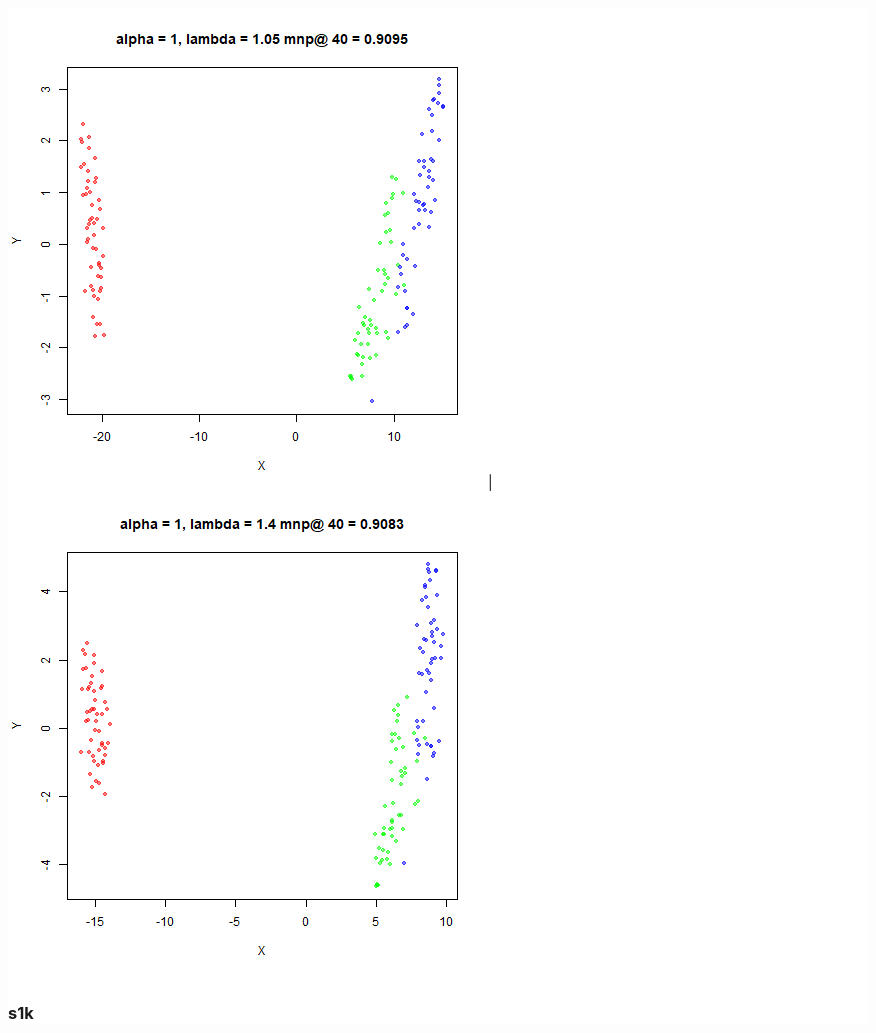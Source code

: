 ![iris absnelh](../img/absne/iris_absnelh.png)|![iris absnelvhe](../img/absne/iris_absnelvhe.png)

### s1k
